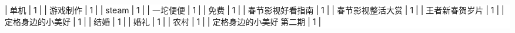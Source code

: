 | 单机 | 1 |
| 游戏制作 | 1 |
| steam | 1 |
| 一坨便便 | 1 |
| 免费 | 1 |
| 春节影视好看指南 | 1 |
| 春节影视整活大赏 | 1 |
| 王者新春贺岁片 | 1 |
| 定格身边的小美好 | 1 |
| 结婚 | 1 |
| 婚礼 | 1 |
| 农村 | 1 |
| 定格身边的小美好 第二期 | 1 |
